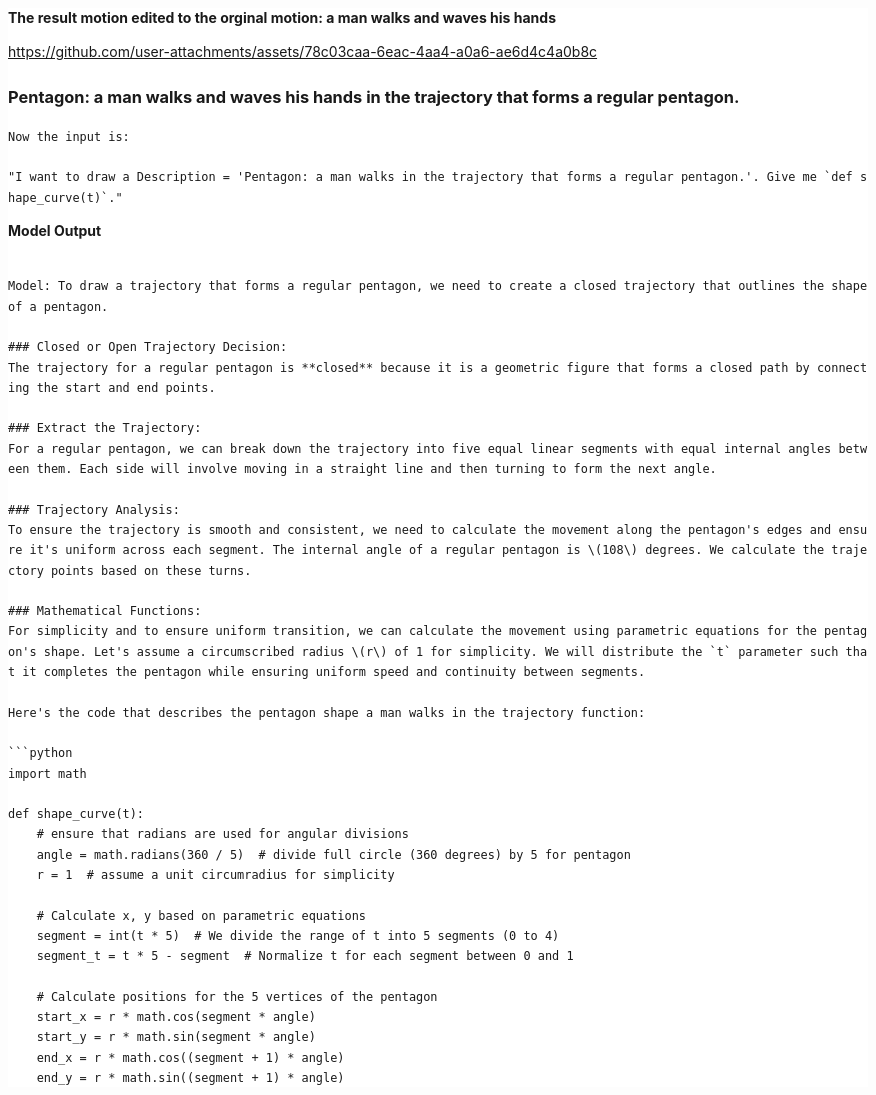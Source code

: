 



**The result motion edited to the orginal motion: a man walks and waves his hands**


https://github.com/user-attachments/assets/78c03caa-6eac-4aa4-a0a6-ae6d4c4a0b8c




### Pentagon: a man walks and waves his hands in the trajectory that forms a regular pentagon.

```
Now the input is:

"I want to draw a Description = 'Pentagon: a man walks in the trajectory that forms a regular pentagon.'. Give me `def shape_curve(t)`."

```

**Model Output**

````

Model: To draw a trajectory that forms a regular pentagon, we need to create a closed trajectory that outlines the shape of a pentagon.

### Closed or Open Trajectory Decision:
The trajectory for a regular pentagon is **closed** because it is a geometric figure that forms a closed path by connecting the start and end points.

### Extract the Trajectory:
For a regular pentagon, we can break down the trajectory into five equal linear segments with equal internal angles between them. Each side will involve moving in a straight line and then turning to form the next angle.

### Trajectory Analysis:
To ensure the trajectory is smooth and consistent, we need to calculate the movement along the pentagon's edges and ensure it's uniform across each segment. The internal angle of a regular pentagon is \(108\) degrees. We calculate the trajectory points based on these turns.

### Mathematical Functions:
For simplicity and to ensure uniform transition, we can calculate the movement using parametric equations for the pentagon's shape. Let's assume a circumscribed radius \(r\) of 1 for simplicity. We will distribute the `t` parameter such that it completes the pentagon while ensuring uniform speed and continuity between segments.

Here's the code that describes the pentagon shape a man walks in the trajectory function:

```python
import math

def shape_curve(t):
    # ensure that radians are used for angular divisions
    angle = math.radians(360 / 5)  # divide full circle (360 degrees) by 5 for pentagon
    r = 1  # assume a unit circumradius for simplicity

    # Calculate x, y based on parametric equations
    segment = int(t * 5)  # We divide the range of t into 5 segments (0 to 4)
    segment_t = t * 5 - segment  # Normalize t for each segment between 0 and 1

    # Calculate positions for the 5 vertices of the pentagon
    start_x = r * math.cos(segment * angle)
    start_y = r * math.sin(segment * angle)
    end_x = r * math.cos((segment + 1) * angle)
    end_y = r * math.sin((segment + 1) * angle)
````